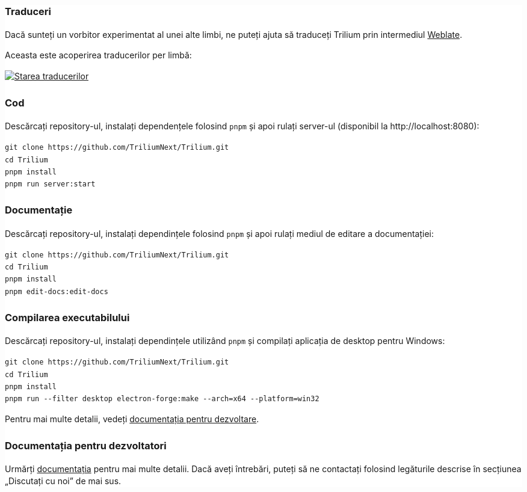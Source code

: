 ### Traduceri

Dacă sunteți un vorbitor experimentat al unei alte limbi, ne puteți ajuta să
traduceți Trilium prin intermediul
[Weblate](https://hosted.weblate.org/engage/trilium/).

Aceasta este acoperirea traducerilor per limbă:

[![Starea
traducerilor](https://hosted.weblate.org/widget/trilium/multi-auto.svg)](https://hosted.weblate.org/engage/trilium/)

### Cod

Descărcați repository-ul, instalați dependențele folosind `pnpm` și apoi rulați
server-ul (disponibil la http://localhost:8080):
```shell
git clone https://github.com/TriliumNext/Trilium.git
cd Trilium
pnpm install
pnpm run server:start
```

### Documentație

Descărcați repository-ul, instalați dependințele folosind `pnpm` și apoi rulați
mediul de editare a documentației:
```shell
git clone https://github.com/TriliumNext/Trilium.git
cd Trilium
pnpm install
pnpm edit-docs:edit-docs
```

### Compilarea executabilului
Descărcați repository-ul, instalați dependințele utilizând `pnpm` și compilați
aplicația de desktop pentru Windows:
```shell
git clone https://github.com/TriliumNext/Trilium.git
cd Trilium
pnpm install
pnpm run --filter desktop electron-forge:make --arch=x64 --platform=win32
```

Pentru mai multe detalii, vedeți [documentația pentru
dezvoltare](https://github.com/TriliumNext/Trilium/tree/main/docs/Developer%20Guide/Developer%20Guide).

### Documentația pentru dezvoltatori

Urmărți
[documentația](https://github.com/TriliumNext/Trilium/blob/main/docs/Developer%20Guide/Developer%20Guide/Environment%20Setup.md)
pentru mai multe detalii. Dacă aveți întrebări, puteți să ne contactați folosind
legăturile descrise în secțiunea „Discutați cu noi” de mai sus.
